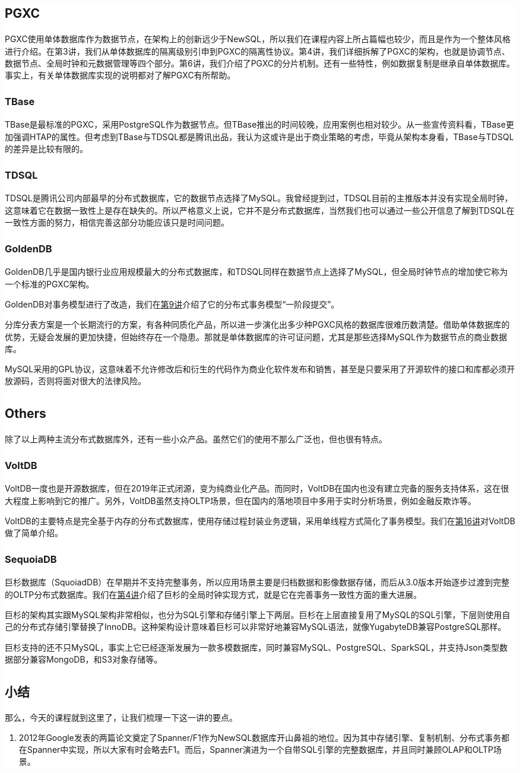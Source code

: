 ## PGXC

PGXC使用单体数据库作为数据节点，在架构上的创新远少于NewSQL，所以我们在课程内容上所占篇幅也较少，而且是作为一个整体风格进行介绍。在第3讲，我们从单体数据库的隔离级别引申到PGXC的隔离性协议。第4讲，我们详细拆解了PGXC的架构，也就是协调节点、数据节点、全局时钟和元数据管理等四个部分。第6讲，我们介绍了PGXC的分片机制。还有一些特性，例如数据复制是继承自单体数据库。事实上，有关单体数据库实现的说明都对了解PGXC有所帮助。

### TBase

TBase是最标准的PGXC，采用PostgreSQL作为数据节点。但TBase推出的时间较晚，应用案例也相对较少。从一些宣传资料看，TBase更加强调HTAP的属性。但考虑到TBase与TDSQL都是腾讯出品，我认为这或许是出于商业策略的考虑，毕竟从架构本身看，TBase与TDSQL的差异是比较有限的。

### TDSQL

TDSQL是腾讯公司内部最早的分布式数据库，它的数据节点选择了MySQL。我曾经提到过，TDSQL目前的主推版本并没有实现全局时钟，这意味着它在数据一致性上是存在缺失的。所以严格意义上说，它并不是分布式数据库，当然我们也可以通过一些公开信息了解到TDSQL在一致性方面的努力，相信完善这部分功能应该只是时间问题。

### GoldenDB

GoldenDB几乎是国内银行业应用规模最大的分布式数据库，和TDSQL同样在数据节点上选择了MySQL，但全局时钟节点的增加使它称为一个标准的PGXC架构。

GoldenDB对事务模型进行了改造，我们在[第9讲](https://time.geekbang.org/column/article/278949)介绍了它的分布式事务模型“一阶段提交”。

分库分表方案是一个长期流行的方案，有各种同质化产品，所以进一步演化出多少种PGXC风格的数据库很难历数清楚。借助单体数据库的优势，无疑会发展的更加快捷，但始终存在一个隐患。那就是单体数据库的许可证问题，尤其是那些选择MySQL作为数据节点的商业数据库。

MySQL采用的GPL协议，这意味着不允许修改后和衍生的代码作为商业化软件发布和销售，甚至是只要采用了开源软件的接口和库都必须开放源码，否则将面对很大的法律风险。

## Others

除了以上两种主流分布式数据库外，还有一些小众产品。虽然它们的使用不那么广泛也，但也很有特点。

### VoltDB

VoltDB一度也是开源数据库，但在2019年正式闭源，变为纯商业化产品。而同时，VoltDB在国内也没有建立完备的服务支持体系，这在很大程度上影响到它的推广。另外，VoltDB虽然支持OLTP场景，但在国内的落地项目中多用于实时分析场景，例如金融反欺诈等。

VoltDB的主要特点是完全基于内存的分布式数据库，使用存储过程封装业务逻辑，采用单线程方式简化了事务模型。我们在[第16讲](https://time.geekbang.org/column/article/285270)对VoltDB做了简单介绍。

### SequoiaDB

巨杉数据库（SquoiadDB）在早期并不支持完整事务，所以应用场景主要是归档数据和影像数据存储，而后从3.0版本开始逐步过渡到完整的OLTP分布式数据库。我们在[第4讲](https://time.geekbang.org/column/article/274200)介绍了巨杉的全局时钟实现方式，就是它在完善事务一致性方面的重大进展。

巨杉的架构其实跟MySQL架构非常相似，也分为SQL引擎和存储引擎上下两层。巨杉在上层直接复用了MySQL的SQL引擎，下层则使用自己的分布式存储引擎替换了InnoDB。这种架构设计意味着巨杉可以非常好地兼容MySQL语法，就像YugabyteDB兼容PostgreSQL那样。

巨杉支持的还不只MySQL，事实上它已经逐渐发展为一款多模数据库，同时兼容MySQL、PostgreSQL、SparkSQL，并支持Json类型数据部分兼容MongoDB，和S3对象存储等。

## 小结

那么，今天的课程就到这里了，让我们梳理一下这一讲的要点。

1.  2012年Google发表的两篇论文奠定了Spanner/F1作为NewSQL数据库开山鼻祖的地位。因为其中存储引擎、复制机制、分布式事务都在Spanner中实现，所以大家有时会略去F1。而后，Spanner演进为一个自带SQL引擎的完整数据库，并且同时兼顾OLAP和OLTP场景。
